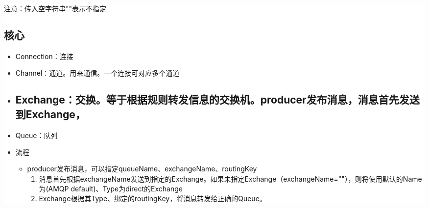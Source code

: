 注意：传入空字符串""表示不指定

## 核心

- Connection：连接
- Channel：通道。用来通信。一个连接可对应多个通道
- Exchange：交换。等于根据规则转发信息的交换机。producer发布消息，消息首先发送到Exchange，
  - 
- Queue：队列

- 流程
  - producer发布消息，可以指定queueName、exchangeName、routingKey
    1. 消息首先根据exchangeName发送到指定的Exchange。如果未指定Exchange（exchangeName=""），则将使用默认的Name为(AMQP default)、Type为direct的Exchange
    2. Exchange根据其Type、绑定的routingKey，将消息转发给正确的Queue。

